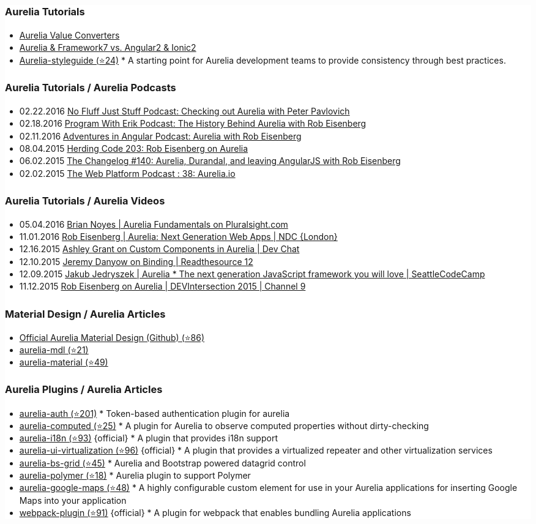 ### Aurelia Tutorials

*   [Aurelia Value Converters](https://jdanyow.github.io/aurelia-converters-sample/)
*   [Aurelia & Framework7 vs. Angular2 & Ionic2](http://www.jujens.eu/posts/en/2016/Mar/15/ionic2-aurelia-f7/)
*   [Aurelia-styleguide (⭐24)](https://github.com/behzad888/Aurelia-styleguide) \* A starting point for Aurelia development teams to provide consistency through best practices.

### Aurelia Tutorials / Aurelia Podcasts

*   02.22.2016 [No Fluff Just Stuff Podcast: Checking out Aurelia with Peter Pavlovich](http://blog.nofluffjuststuff.com/2016/02/22/podcast-checking-out-aurelia-with-peter-pavlovich/)
*   02.18.2016 [Program With Erik Podcast: The History Behind Aurelia with Rob Eisenberg](http://www.programwitherik.com/the-history-behind-aurelia-with-rob-eisenberg/)
*   02.11.2016 [Adventures in Angular Podcast: Aurelia with Rob Eisenberg](https://devchat.tv/adventures-in-angular/080-aia-aurelia-with-rob-eisenberg)
*   08.04.2015 [Herding Code 203: Rob Eisenberg on Aurelia](http://herdingcode.com/herding-code-203-rob-eisenberg-on-aurelia/)
*   06.02.2015 [The Changelog #140: Aurelia, Durandal, and leaving AngularJS with Rob Eisenberg](http://5by5.tv/changelog/140)
*   02.02.2015 [The Web Platform Podcast : 38: Aurelia.io](http://thewebplatform.libsyn.com/38-aureliaio)

### Aurelia Tutorials / Aurelia Videos

*   05.04.2016 [Brian Noyes | Aurelia Fundamentals on Pluralsight.com](https://www.pluralsight.com/courses/aurelia-fundamentals)
*   11.01.2016 [Rob Eisenberg | Aurelia: Next Generation Web Apps | NDC {London}](https://vimeo.com/153090562)
*   12.16.2015 [Ashley Grant on Custom Components in Aurelia | Dev Chat](https://www.youtube.com/watch?v=KOCiYJAWXeQ)
*   12.10.2015 [Jeremy Danyow on Binding | Readthesource 12](https://www.youtube.com/watch?v=NyxGZYgOCuo)
*   12.09.2015 [Jakub Jedryszek | Aurelia \* The next generation JavaScript framework you will love | SeattleCodeCamp](https://vimeo.com/152733803)
*   11.12.2015 [Rob Eisenberg on Aurelia | DEVIntersection 2015 | Channel 9](https://channel9.msdn.com/Events/Seth-on-the-Road/DevIntersection-2015/Rob-Eisenberg-on-Aurelia)

### Material Design / Aurelia Articles

*   [Official Aurelia Material Design (Github) (⭐86)](https://github.com/joelcoxokc/aurelia-interface)
*   [aurelia-mdl (⭐21)](https://github.com/genadis/aurelia-mdl)
*   [aurelia-material (⭐49)](https://github.com/redpelicans/aurelia-material)

### Aurelia Plugins / Aurelia Articles

*   [aurelia-auth (⭐201)](https://github.com/paulvanbladel/aurelia-auth) \* Token-based authentication plugin for aurelia
*   [aurelia-computed (⭐25)](https://github.com/jdanyow/aurelia-computed) \* A plugin for Aurelia to observe computed properties without dirty-checking
*   [aurelia-i18n (⭐93)](https://github.com/aurelia/i18n) {official} \* A plugin that provides i18n support
*   [aurelia-ui-virtualization (⭐96)](https://github.com/aurelia/ui-virtualization) {official} \* A plugin that provides a virtualized repeater and other virtualization services
*   [aurelia-bs-grid (⭐45)](https://github.com/charlespockert/aurelia-bs-grid) \* Aurelia and Bootstrap powered datagrid control
*   [aurelia-polymer (⭐18)](https://github.com/roguePanda/aurelia-polymer) \* Aurelia plugin to support Polymer
*   [aurelia-google-maps (⭐48)](https://github.com/Vheissu/aurelia-google-maps) \* A highly configurable custom element for use in your Aurelia applications for inserting Google Maps into your application
*   [webpack-plugin (⭐91)](https://github.com/aurelia/webpack-plugin) {official} \* A plugin for webpack that enables bundling Aurelia applications